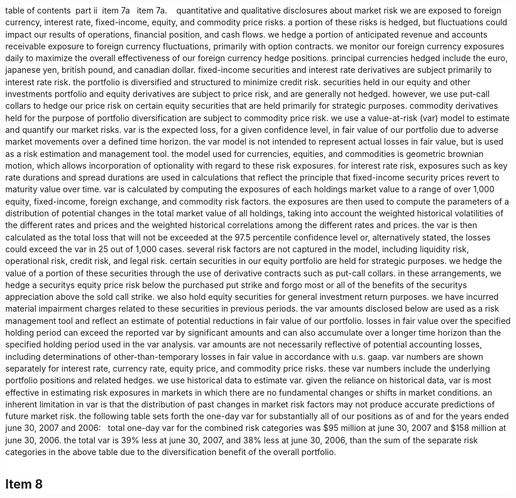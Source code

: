 table of contents  part ii   item 7a     item 7a.    quantitative and qualitative disclosures about market risk  we are exposed to foreign currency, interest rate, fixed-income, equity, and commodity price risks. a portion of these risks is hedged, but fluctuations could impact our results of operations, financial position, and cash flows. we hedge a portion of anticipated revenue and accounts receivable exposure to foreign currency fluctuations, primarily with option contracts. we monitor our foreign currency exposures daily to maximize the overall effectiveness of our foreign currency hedge positions. principal currencies hedged include the euro, japanese yen, british pound, and canadian dollar. fixed-income securities and interest rate derivatives are subject primarily to interest rate risk. the portfolio is diversified and structured to minimize credit risk. securities held in our equity and other investments portfolio and equity derivatives are subject to price risk, and are generally not hedged. however, we use put-call collars to hedge our price risk on certain equity securities that are held primarily for strategic purposes. commodity derivatives held for the purpose of portfolio diversification are subject to commodity price risk.  we use a value-at-risk (var) model to estimate and quantify our market risks. var is the expected loss, for a given confidence level, in fair value of our portfolio due to adverse market movements over a defined time horizon. the var model is not intended to represent actual losses in fair value, but is used as a risk estimation and management tool. the model used for currencies, equities, and commodities is geometric brownian motion, which allows incorporation of optionality with regard to these risk exposures. for interest rate risk, exposures such as key rate durations and spread durations are used in calculations that reflect the principle that fixed-income security prices revert to maturity value over time.  var is calculated by computing the exposures of each holdings market value to a range of over 1,000 equity, fixed-income, foreign exchange, and commodity risk factors. the exposures are then used to compute the parameters of a distribution of potential changes in the total market value of all holdings, taking into account the weighted historical volatilities of the different rates and prices and the weighted historical correlations among the different rates and prices. the var is then calculated as the total loss that will not be exceeded at the 97.5 percentile confidence level or, alternatively stated, the losses could exceed the var in 25 out of 1,000 cases. several risk factors are not captured in the model, including liquidity risk, operational risk, credit risk, and legal risk.  certain securities in our equity portfolio are held for strategic purposes. we hedge the value of a portion of these securities through the use of derivative contracts such as put-call collars. in these arrangements, we hedge a securitys equity price risk below the purchased put strike and forgo most or all of the benefits of the securitys appreciation above the sold call strike. we also hold equity securities for general investment return purposes. we have incurred material impairment charges related to these securities in previous periods.  the var amounts disclosed below are used as a risk management tool and reflect an estimate of potential reductions in fair value of our portfolio. losses in fair value over the specified holding period can exceed the reported var by significant amounts and can also accumulate over a longer time horizon than the specified holding period used in the var analysis. var amounts are not necessarily reflective of potential accounting losses, including determinations of other-than-temporary losses in fair value in accordance with u.s. gaap.  var numbers are shown separately for interest rate, currency rate, equity price, and commodity price risks. these var numbers include the underlying portfolio positions and related hedges. we use historical data to estimate var. given the reliance on historical data, var is most effective in estimating risk exposures in markets in which there are no fundamental changes or shifts in market conditions. an inherent limitation in var is that the distribution of past changes in market risk factors may not produce accurate predictions of future market risk.  the following table sets forth the one-day var for substantially all of our positions as of and for the years ended june 30, 2007 and 2006:    total one-day var for the combined risk categories was $95 million at june 30, 2007 and $158 million at june 30, 2006. the total var is 39% less at june 30, 2007, and 38% less at june 30, 2006, than the sum of the separate risk categories in the above table due to the diversification benefit of the overall portfolio.        


## Item 8
